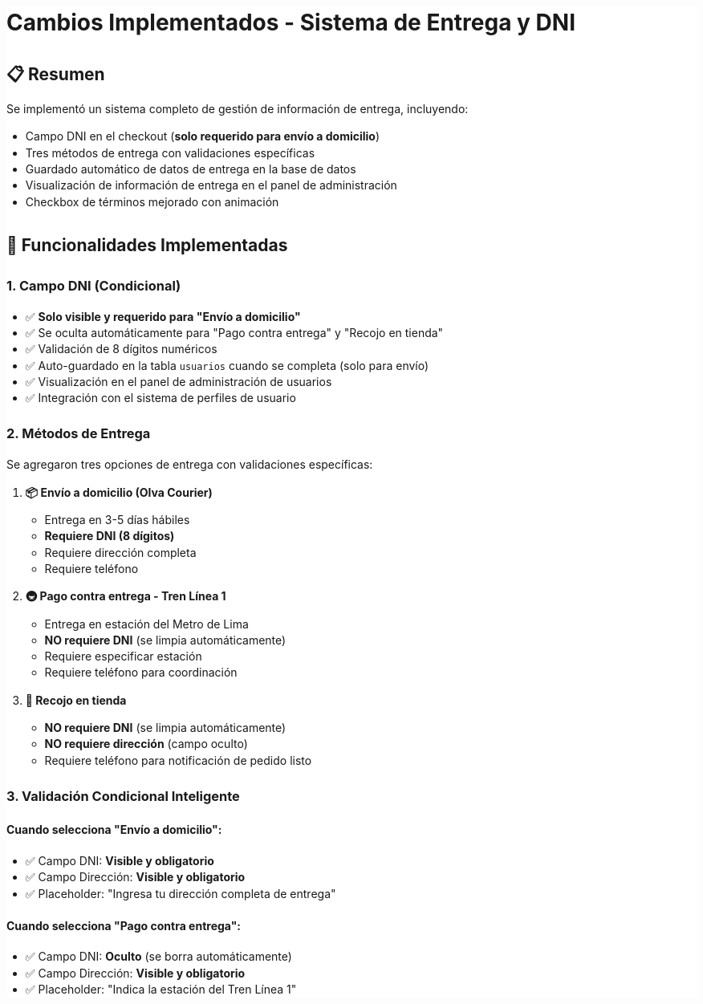 # Cambios Implementados - Sistema de Entrega y DNI

## 📋 Resumen
Se implementó un sistema completo de gestión de información de entrega, incluyendo:
- Campo DNI en el checkout (**solo requerido para envío a domicilio**)
- Tres métodos de entrega con validaciones específicas
- Guardado automático de datos de entrega en la base de datos
- Visualización de información de entrega en el panel de administración
- Checkbox de términos mejorado con animación

## 🎯 Funcionalidades Implementadas

### 1. Campo DNI (Condicional)
- ✅ **Solo visible y requerido para "Envío a domicilio"**
- ✅ Se oculta automáticamente para "Pago contra entrega" y "Recojo en tienda"
- ✅ Validación de 8 dígitos numéricos
- ✅ Auto-guardado en la tabla `usuarios` cuando se completa (solo para envío)
- ✅ Visualización en el panel de administración de usuarios
- ✅ Integración con el sistema de perfiles de usuario

### 2. Métodos de Entrega
Se agregaron tres opciones de entrega con validaciones específicas:

1. **📦 Envío a domicilio (Olva Courier)**
   - Entrega en 3-5 días hábiles
   - **Requiere DNI (8 dígitos)**
   - Requiere dirección completa
   - Requiere teléfono

2. **🚇 Pago contra entrega - Tren Línea 1**
   - Entrega en estación del Metro de Lima
   - **NO requiere DNI** (se limpia automáticamente)
   - Requiere especificar estación
   - Requiere teléfono para coordinación

3. **🏪 Recojo en tienda**
   - **NO requiere DNI** (se limpia automáticamente)
   - **NO requiere dirección** (campo oculto)
   - Requiere teléfono para notificación de pedido listo

### 3. Validación Condicional Inteligente

#### Cuando selecciona "Envío a domicilio":
- ✅ Campo DNI: **Visible y obligatorio**
- ✅ Campo Dirección: **Visible y obligatorio**
- ✅ Placeholder: "Ingresa tu dirección completa de entrega"

#### Cuando selecciona "Pago contra entrega":
- ✅ Campo DNI: **Oculto** (se borra automáticamente)
- ✅ Campo Dirección: **Visible y obligatorio**
- ✅ Placeholder: "Indica la estación del Tren Línea 1"
